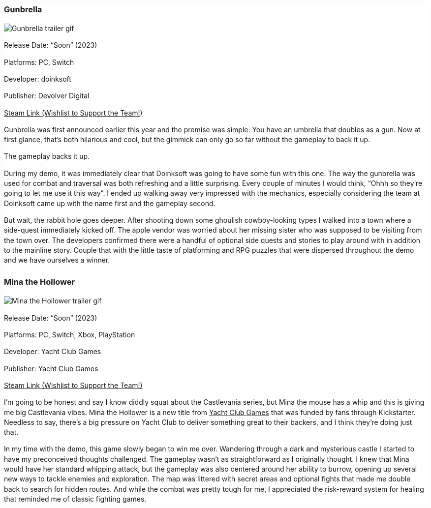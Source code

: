 ### Gunbrella

![Gunbrella trailer gif](/img/gunbrella__announcement_trailer__nintendo_switch.gif "Gunbrella trailer gif")

Release Date: “Soon” (2023)

Platforms: PC, Switch

Developer: doinksoft

Publisher: Devolver Digital

[Steam Link (Wishlist to Support the Team!)](https://store.steampowered.com/app/1580180/Gunbrella/)

Gunbrella was first announced [earlier this year](https://gamerant.com/gunbrella-devolver-digital-announcement/) and the premise was simple: You have an umbrella that doubles as a gun. Now at first glance, that’s both hilarious and cool, but the gimmick can only go so far without the gameplay to back it up.

The gameplay backs it up.

During my demo, it was immediately clear that Doinksoft was going to have some fun with this one. The way the gunbrella was used for combat and traversal was both refreshing and a little surprising. Every couple of minutes I would think, “Ohhh so they’re going to let me use it this way”. I ended up walking away very impressed with the mechanics, especially considering the team at Doinksoft came up with the name first and the gameplay second.

But wait, the rabbit hole goes deeper. After shooting down some ghoulish cowboy-looking types I walked into a town where a side-quest immediately kicked off. The apple vendor was worried about her missing sister who was supposed to be visiting from the town over. The developers confirmed there were a handful of optional side quests and stories to play around with in addition to the mainline story. Couple that with the little taste of platforming and RPG puzzles that were dispersed throughout the demo and we have ourselves a winner.

### Mina the Hollower

![Mina the Hollower trailer gif](/img/mina_the_hollower_announcement_trailer.gif "Mina the Hollower trailer gif")

Release Date: “Soon” (2023)

Platforms: PC, Switch, Xbox, PlayStation

Developer: Yacht Club Games

Publisher: Yacht Club Games

[Steam Link (Wishlist to Support the Team!)](https://store.steampowered.com/app/1875580/Mina_the_Hollower/)

I’m going to be honest and say I know diddly squat about the Castlevania series, but Mina the mouse has a whip and this is giving me big Castlevania vibes. Mina the Hollower is a new title from [Yacht Club Games](https://www.yachtclubgames.com/games/mina-the-hollower) that was funded by fans through Kickstarter. Needless to say, there’s a big pressure on Yacht Club to deliver something great to their backers, and I think they’re doing just that. 

In my time with the demo, this game slowly began to win me over. Wandering through a dark and mysterious castle I started to have my preconceived thoughts challenged. The gameplay wasn’t as straightforward as I originally thought. I knew that Mina would have her standard whipping attack, but the gameplay was also centered around her ability to burrow, opening up several new ways to tackle enemies and exploration. The map was littered with secret areas and optional fights that made me double back to search for hidden routes. And while the combat was pretty tough for me, I appreciated the risk-reward system for healing that reminded me of classic fighting games.
